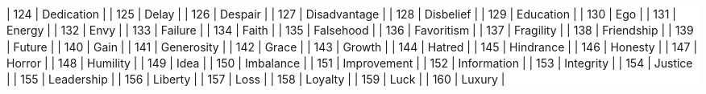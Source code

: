 | 124 | Dedication |
| 125 | Delay |
| 126 | Despair |
| 127 | Disadvantage |
| 128 | Disbelief |
| 129 | Education |
| 130 | Ego |
| 131 | Energy |
| 132 | Envy |
| 133 | Failure |
| 134 | Faith |
| 135 | Falsehood |
| 136 | Favoritism |
| 137 | Fragility |
| 138 | Friendship |
| 139 | Future |
| 140 | Gain |
| 141 | Generosity |
| 142 | Grace |
| 143 | Growth |
| 144 | Hatred |
| 145 | Hindrance |
| 146 | Honesty |
| 147 | Horror |
| 148 | Humility |
| 149 | Idea |
| 150 | Imbalance |
| 151 | Improvement |
| 152 | Information |
| 153 | Integrity |
| 154 | Justice |
| 155 | Leadership |
| 156 | Liberty |
| 157 | Loss |
| 158 | Loyalty |
| 159 | Luck |
| 160 | Luxury |